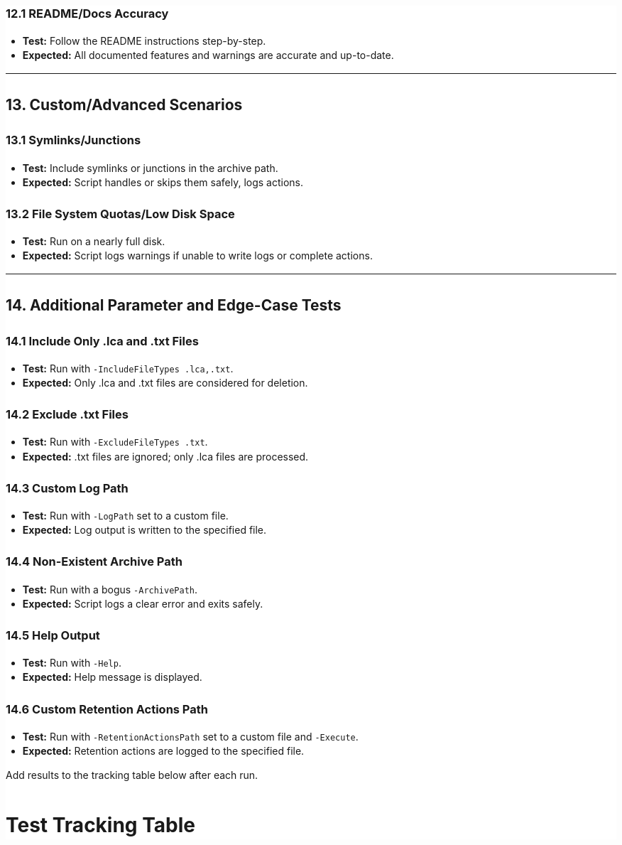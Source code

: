 ### 12.1 README/Docs Accuracy
- **Test:** Follow the README instructions step-by-step.
- **Expected:** All documented features and warnings are accurate and up-to-date.

---

## 13. **Custom/Advanced Scenarios**

### 13.1 Symlinks/Junctions
- **Test:** Include symlinks or junctions in the archive path.
- **Expected:** Script handles or skips them safely, logs actions.

### 13.2 File System Quotas/Low Disk Space
- **Test:** Run on a nearly full disk.
- **Expected:** Script logs warnings if unable to write logs or complete actions.

---

## 14. Additional Parameter and Edge-Case Tests

### 14.1 Include Only .lca and .txt Files
- **Test:** Run with `-IncludeFileTypes .lca,.txt`.
- **Expected:** Only .lca and .txt files are considered for deletion.

### 14.2 Exclude .txt Files
- **Test:** Run with `-ExcludeFileTypes .txt`.
- **Expected:** .txt files are ignored; only .lca files are processed.

### 14.3 Custom Log Path
- **Test:** Run with `-LogPath` set to a custom file.
- **Expected:** Log output is written to the specified file.

### 14.4 Non-Existent Archive Path
- **Test:** Run with a bogus `-ArchivePath`.
- **Expected:** Script logs a clear error and exits safely.

### 14.5 Help Output
- **Test:** Run with `-Help`.
- **Expected:** Help message is displayed.

### 14.6 Custom Retention Actions Path
- **Test:** Run with `-RetentionActionsPath` set to a custom file and `-Execute`.
- **Expected:** Retention actions are logged to the specified file.

Add results to the tracking table below after each run.

# Test Tracking Table
